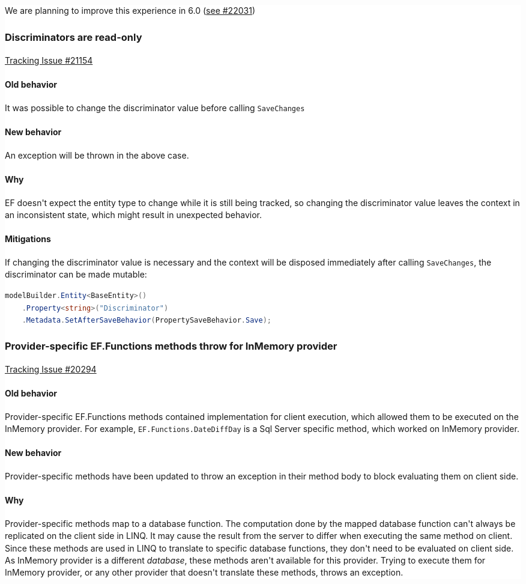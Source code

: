 We are planning to improve this experience in 6.0 ([see #22031](https://github.com/dotnet/efcore/issues/22031))

<a name="read-only-discriminators"></a>

### Discriminators are read-only

[Tracking Issue #21154](https://github.com/dotnet/efcore/issues/21154)

#### Old behavior

It was possible to change the discriminator value before calling `SaveChanges`

#### New behavior

An exception will be thrown in the above case.

#### Why

EF doesn't expect the entity type to change while it is still being tracked, so changing the discriminator value leaves the context in an inconsistent state, which might result in unexpected behavior.

#### Mitigations

If changing the discriminator value is necessary and the context will be disposed immediately after calling `SaveChanges`, the discriminator can be made mutable:

```csharp
modelBuilder.Entity<BaseEntity>()
    .Property<string>("Discriminator")
    .Metadata.SetAfterSaveBehavior(PropertySaveBehavior.Save);
```

<a name="no-client-methods"></a>

### Provider-specific EF.Functions methods throw for InMemory provider

[Tracking Issue #20294](https://github.com/dotnet/efcore/issues/20294)

#### Old behavior

Provider-specific EF.Functions methods contained implementation for client execution, which allowed them to be executed on the InMemory provider. For example, `EF.Functions.DateDiffDay` is a Sql Server specific method, which worked on InMemory provider.

#### New behavior

Provider-specific methods have been updated to throw an exception in their method body to block evaluating them on client side.

#### Why

Provider-specific methods map to a database function. The computation done by the mapped database function can't always be replicated on the client side in LINQ. It may cause the result from the server to differ when executing the same method on client. Since these methods are used in LINQ to translate to specific database functions, they don't need to be evaluated on client side. As InMemory provider is a different _database_, these methods aren't available for this provider. Trying to execute them for InMemory provider, or any other provider that doesn't translate these methods, throws an exception.

